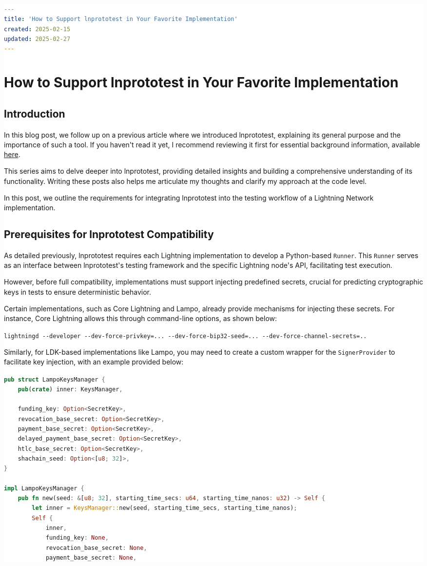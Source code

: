 ```yaml
---
title: 'How to Support lnprototest in Your Favorite Implementation'
created: 2025-02-15
updated: 2025-02-27
---
```

# How to Support lnprototest in Your Favorite Implementation

## Introduction

In this blog post, we follow up on a previous article where we introduced lnprototest, explaining its general purpose and the importance of such a tool. If you haven't read it yet, I recommend reviewing it first for essential background information, available [here](https://blog.hedwig.sh/ln/lnprototest/lnprototest_intro_1ofn).

This series aims to delve deeper into lnprototest, providing detailed insights and building a comprehensive understanding of its functionality. Writing these posts also helps me articulate my thoughts and clarify my approach at the code level.

In this post, we outline the requirements for integrating lnprototest into the testing workflow of a Lightning Network implementation.

## Prerequisites for lnprototest Compatibility

As detailed previously, lnprototest requires each Lightning implementation to develop a Python-based `Runner`. This `Runner` serves as an interface between lnprototest's testing framework and the specific Lightning node's API, facilitating test execution.

However, before full compatibility, implementations must support injecting predefined secrets, crucial for predicting cryptographic keys in tests to ensure deterministic behavior.

Certain implementations, such as Core Lightning and Lampo, already provide mechanisms for injecting these secrets. For instance, Core Lightning allows this through command-line options, as shown below:

```bash=
lightningd --developer --dev-force-privkey=... --dev-force-bip32-seed=... --dev-force-channel-secrets=..
```

Similarly, for LDK-based implementations like Lampo, you may need to create a custom wrapper for the `SignerProvider` to facilitate key injection, with an example provided below:

```rust
pub struct LampoKeysManager {
    pub(crate) inner: KeysManager,

    funding_key: Option<SecretKey>,
    revocation_base_secret: Option<SecretKey>,
    payment_base_secret: Option<SecretKey>,
    delayed_payment_base_secret: Option<SecretKey>,
    htlc_base_secret: Option<SecretKey>,
    shachain_seed: Option<[u8; 32]>,
}

impl LampoKeysManager {
    pub fn new(seed: &[u8; 32], starting_time_secs: u64, starting_time_nanos: u32) -> Self {
        let inner = KeysManager::new(seed, starting_time_secs, starting_time_nanos);
        Self {
            inner,
            funding_key: None,
            revocation_base_secret: None,
            payment_base_secret: None,
```